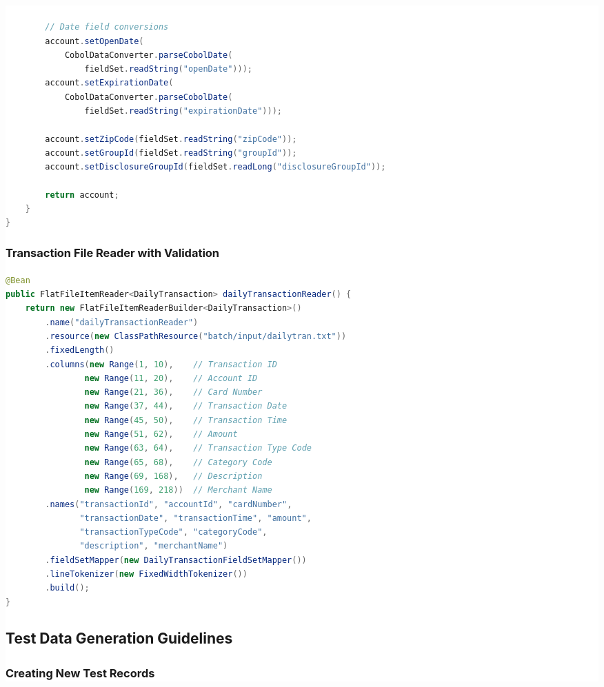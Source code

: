 ```java
        
        // Date field conversions
        account.setOpenDate(
            CobolDataConverter.parseCobolDate(
                fieldSet.readString("openDate")));
        account.setExpirationDate(
            CobolDataConverter.parseCobolDate(
                fieldSet.readString("expirationDate")));
        
        account.setZipCode(fieldSet.readString("zipCode"));
        account.setGroupId(fieldSet.readString("groupId"));
        account.setDisclosureGroupId(fieldSet.readLong("disclosureGroupId"));
        
        return account;
    }
}
```

### Transaction File Reader with Validation

```java
@Bean
public FlatFileItemReader<DailyTransaction> dailyTransactionReader() {
    return new FlatFileItemReaderBuilder<DailyTransaction>()
        .name("dailyTransactionReader")
        .resource(new ClassPathResource("batch/input/dailytran.txt"))
        .fixedLength()
        .columns(new Range(1, 10),    // Transaction ID
                new Range(11, 20),    // Account ID
                new Range(21, 36),    // Card Number
                new Range(37, 44),    // Transaction Date
                new Range(45, 50),    // Transaction Time
                new Range(51, 62),    // Amount
                new Range(63, 64),    // Transaction Type Code
                new Range(65, 68),    // Category Code
                new Range(69, 168),   // Description
                new Range(169, 218))  // Merchant Name
        .names("transactionId", "accountId", "cardNumber",
               "transactionDate", "transactionTime", "amount",
               "transactionTypeCode", "categoryCode", 
               "description", "merchantName")
        .fieldSetMapper(new DailyTransactionFieldSetMapper())
        .lineTokenizer(new FixedWidthTokenizer())
        .build();
}
```

## Test Data Generation Guidelines

### Creating New Test Records
